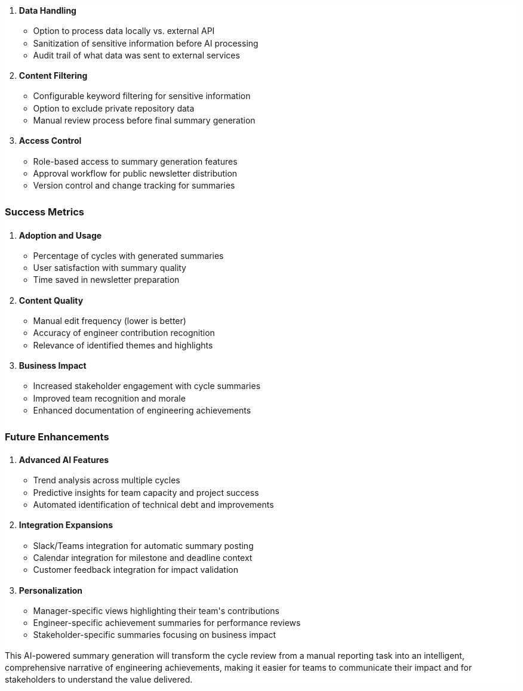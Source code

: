 1. **Data Handling**
   - Option to process data locally vs. external API
   - Sanitization of sensitive information before AI processing
   - Audit trail of what data was sent to external services

2. **Content Filtering**
   - Configurable keyword filtering for sensitive information
   - Option to exclude private repository data
   - Manual review process before final summary generation

3. **Access Control**
   - Role-based access to summary generation features
   - Approval workflow for public newsletter distribution
   - Version control and change tracking for summaries

### Success Metrics

1. **Adoption and Usage**
   - Percentage of cycles with generated summaries
   - User satisfaction with summary quality
   - Time saved in newsletter preparation

2. **Content Quality**
   - Manual edit frequency (lower is better)
   - Accuracy of engineer contribution recognition
   - Relevance of identified themes and highlights

3. **Business Impact**
   - Increased stakeholder engagement with cycle summaries
   - Improved team recognition and morale
   - Enhanced documentation of engineering achievements

### Future Enhancements

1. **Advanced AI Features**
   - Trend analysis across multiple cycles
   - Predictive insights for team capacity and project success
   - Automated identification of technical debt and improvements

2. **Integration Expansions**
   - Slack/Teams integration for automatic summary posting
   - Calendar integration for milestone and deadline context
   - Customer feedback integration for impact validation

3. **Personalization**
   - Manager-specific views highlighting their team's contributions
   - Engineer-specific achievement summaries for performance reviews
   - Stakeholder-specific summaries focusing on business impact

This AI-powered summary generation will transform the cycle review from a manual reporting task into an intelligent, comprehensive narrative of engineering achievements, making it easier for teams to communicate their impact and for stakeholders to understand the value delivered.